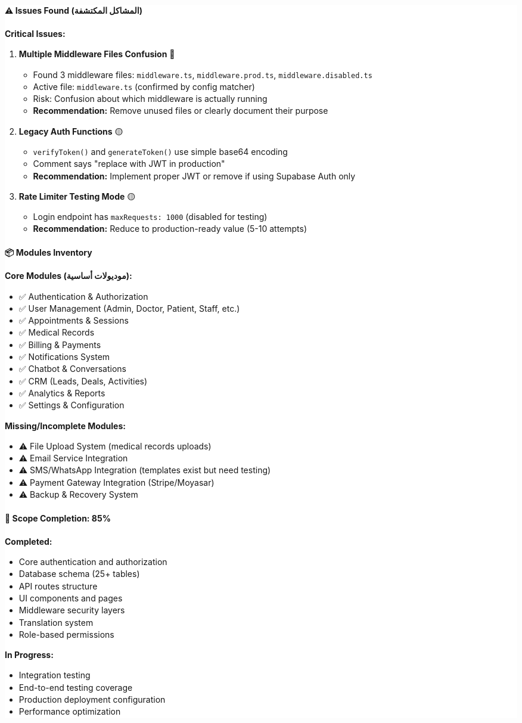 #### ⚠️ Issues Found (المشاكل المكتشفة)

**Critical Issues:**
1. **Multiple Middleware Files Confusion** 🔴
   - Found 3 middleware files: `middleware.ts`, `middleware.prod.ts`, `middleware.disabled.ts`
   - Active file: `middleware.ts` (confirmed by config matcher)
   - Risk: Confusion about which middleware is actually running
   - **Recommendation:** Remove unused files or clearly document their purpose

2. **Legacy Auth Functions** 🟡
   - `verifyToken()` and `generateToken()` use simple base64 encoding
   - Comment says "replace with JWT in production"
   - **Recommendation:** Implement proper JWT or remove if using Supabase Auth only

3. **Rate Limiter Testing Mode** 🟡
   - Login endpoint has `maxRequests: 1000` (disabled for testing)
   - **Recommendation:** Reduce to production-ready value (5-10 attempts)

#### 📦 Modules Inventory

**Core Modules (موديولات أساسية):**
- ✅ Authentication & Authorization
- ✅ User Management (Admin, Doctor, Patient, Staff, etc.)
- ✅ Appointments & Sessions
- ✅ Medical Records
- ✅ Billing & Payments
- ✅ Notifications System
- ✅ Chatbot & Conversations
- ✅ CRM (Leads, Deals, Activities)
- ✅ Analytics & Reports
- ✅ Settings & Configuration

**Missing/Incomplete Modules:**
- ⚠️ File Upload System (medical records uploads)
- ⚠️ Email Service Integration
- ⚠️ SMS/WhatsApp Integration (templates exist but need testing)
- ⚠️ Payment Gateway Integration (Stripe/Moyasar)
- ⚠️ Backup & Recovery System

#### 🎯 Scope Completion: 85%

**Completed:**
- Core authentication and authorization
- Database schema (25+ tables)
- API routes structure
- UI components and pages
- Middleware security layers
- Translation system
- Role-based permissions

**In Progress:**
- Integration testing
- End-to-end testing coverage
- Production deployment configuration
- Performance optimization
